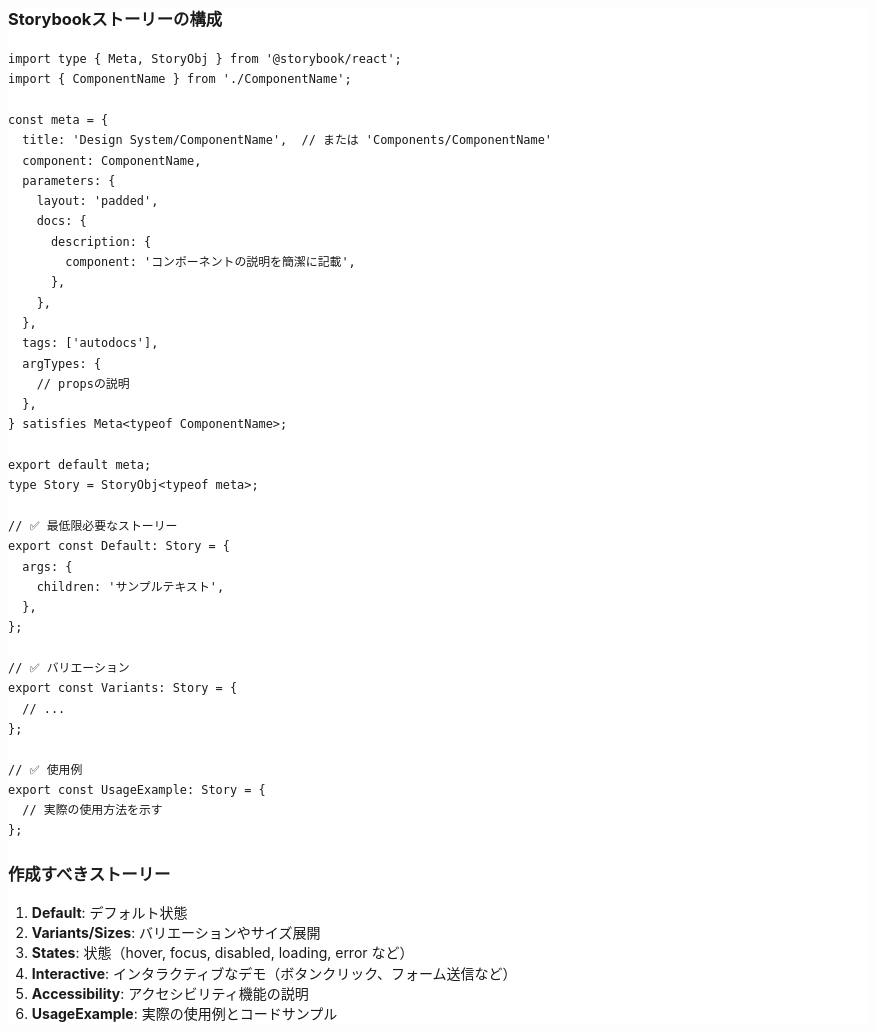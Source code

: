 ### Storybookストーリーの構成

```tsx
import type { Meta, StoryObj } from '@storybook/react';
import { ComponentName } from './ComponentName';

const meta = {
  title: 'Design System/ComponentName',  // または 'Components/ComponentName'
  component: ComponentName,
  parameters: {
    layout: 'padded',
    docs: {
      description: {
        component: 'コンポーネントの説明を簡潔に記載',
      },
    },
  },
  tags: ['autodocs'],
  argTypes: {
    // propsの説明
  },
} satisfies Meta<typeof ComponentName>;

export default meta;
type Story = StoryObj<typeof meta>;

// ✅ 最低限必要なストーリー
export const Default: Story = {
  args: {
    children: 'サンプルテキスト',
  },
};

// ✅ バリエーション
export const Variants: Story = {
  // ...
};

// ✅ 使用例
export const UsageExample: Story = {
  // 実際の使用方法を示す
};
```

### 作成すべきストーリー

1. **Default**: デフォルト状態
2. **Variants/Sizes**: バリエーションやサイズ展開
3. **States**: 状態（hover, focus, disabled, loading, error など）
4. **Interactive**: インタラクティブなデモ（ボタンクリック、フォーム送信など）
5. **Accessibility**: アクセシビリティ機能の説明
6. **UsageExample**: 実際の使用例とコードサンプル
